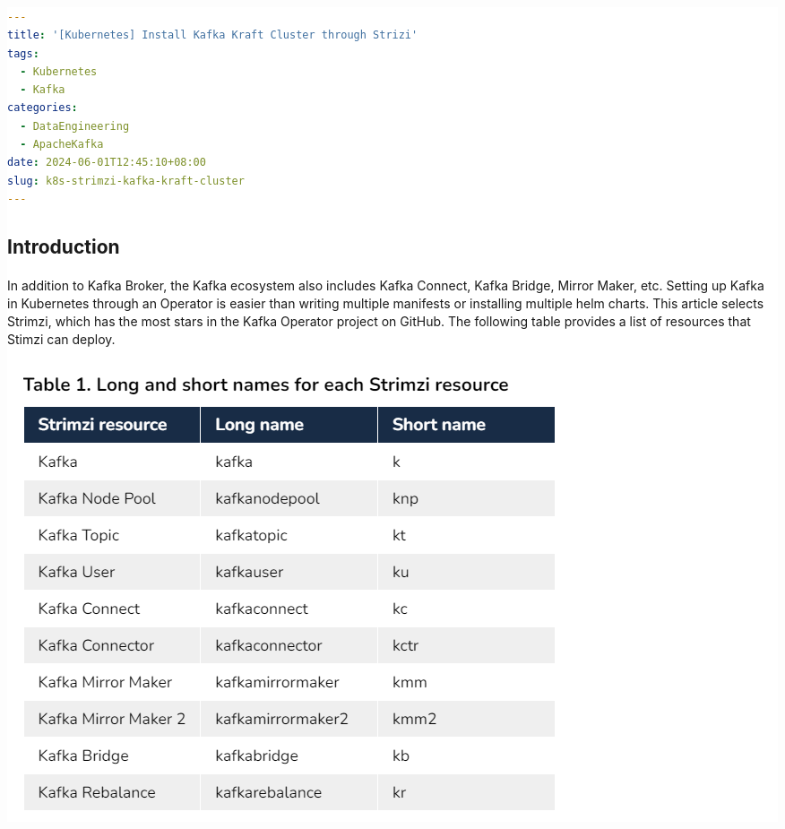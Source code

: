 ```yaml
---
title: '[Kubernetes] Install Kafka Kraft Cluster through Strizi'
tags:
  - Kubernetes
  - Kafka
categories:
  - DataEngineering
  - ApacheKafka
date: 2024-06-01T12:45:10+08:00
slug: k8s-strimzi-kafka-kraft-cluster
---
```



## Introduction

 In addition to Kafka Broker, the Kafka ecosystem also includes Kafka Connect, Kafka Bridge, Mirror Maker, etc. Setting up Kafka in Kubernetes through an Operator is easier than writing multiple manifests or installing multiple helm charts. This article selects Strimzi, which has the most stars in the Kafka Operator project on GitHub. The following table provides a list of resources that Stimzi can deploy.



![](resourcemap.png)
